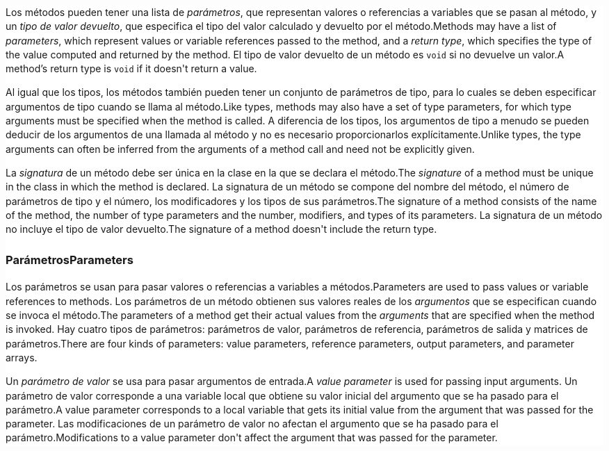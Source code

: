 <span data-ttu-id="49d0d-184">Los métodos pueden tener una lista de *parámetros*, que representan valores o referencias a variables que se pasan al método, y un *tipo de valor devuelto*, que especifica el tipo del valor calculado y devuelto por el método.</span><span class="sxs-lookup"><span data-stu-id="49d0d-184">Methods may have a list of *parameters*, which represent values or variable references passed to the method, and a *return type*, which specifies the type of the value computed and returned by the method.</span></span> <span data-ttu-id="49d0d-185">El tipo de valor devuelto de un método es `void` si no devuelve un valor.</span><span class="sxs-lookup"><span data-stu-id="49d0d-185">A method’s return type is `void` if it doesn't return a value.</span></span>

<span data-ttu-id="49d0d-186">Al igual que los tipos, los métodos también pueden tener un conjunto de parámetros de tipo, para lo cuales se deben especificar argumentos de tipo cuando se llama al método.</span><span class="sxs-lookup"><span data-stu-id="49d0d-186">Like types, methods may also have a set of type parameters, for which type arguments must be specified when the method is called.</span></span> <span data-ttu-id="49d0d-187">A diferencia de los tipos, los argumentos de tipo a menudo se pueden deducir de los argumentos de una llamada al método y no es necesario proporcionarlos explícitamente.</span><span class="sxs-lookup"><span data-stu-id="49d0d-187">Unlike types, the type arguments can often be inferred from the arguments of a method call and need not be explicitly given.</span></span>

<span data-ttu-id="49d0d-188">La *signatura* de un método debe ser única en la clase en la que se declara el método.</span><span class="sxs-lookup"><span data-stu-id="49d0d-188">The *signature* of a method must be unique in the class in which the method is declared.</span></span> <span data-ttu-id="49d0d-189">La signatura de un método se compone del nombre del método, el número de parámetros de tipo y el número, los modificadores y los tipos de sus parámetros.</span><span class="sxs-lookup"><span data-stu-id="49d0d-189">The signature of a method consists of the name of the method, the number of type parameters and the number, modifiers, and types of its parameters.</span></span> <span data-ttu-id="49d0d-190">La signatura de un método no incluye el tipo de valor devuelto.</span><span class="sxs-lookup"><span data-stu-id="49d0d-190">The signature of a method doesn't include the return type.</span></span>

### <a name="parameters"></a><span data-ttu-id="49d0d-191">Parámetros</span><span class="sxs-lookup"><span data-stu-id="49d0d-191">Parameters</span></span>

<span data-ttu-id="49d0d-192">Los parámetros se usan para pasar valores o referencias a variables a métodos.</span><span class="sxs-lookup"><span data-stu-id="49d0d-192">Parameters are used to pass values or variable references to methods.</span></span> <span data-ttu-id="49d0d-193">Los parámetros de un método obtienen sus valores reales de los *argumentos* que se especifican cuando se invoca el método.</span><span class="sxs-lookup"><span data-stu-id="49d0d-193">The parameters of a method get their actual values from the *arguments* that are specified when the method is invoked.</span></span> <span data-ttu-id="49d0d-194">Hay cuatro tipos de parámetros: parámetros de valor, parámetros de referencia, parámetros de salida y matrices de parámetros.</span><span class="sxs-lookup"><span data-stu-id="49d0d-194">There are four kinds of parameters: value parameters, reference parameters, output parameters, and parameter arrays.</span></span>

<span data-ttu-id="49d0d-195">Un *parámetro de valor* se usa para pasar argumentos de entrada.</span><span class="sxs-lookup"><span data-stu-id="49d0d-195">A *value parameter* is used for passing input arguments.</span></span> <span data-ttu-id="49d0d-196">Un parámetro de valor corresponde a una variable local que obtiene su valor inicial del argumento que se ha pasado para el parámetro.</span><span class="sxs-lookup"><span data-stu-id="49d0d-196">A value parameter corresponds to a local variable that gets its initial value from the argument that was passed for the parameter.</span></span> <span data-ttu-id="49d0d-197">Las modificaciones de un parámetro de valor no afectan el argumento que se ha pasado para el parámetro.</span><span class="sxs-lookup"><span data-stu-id="49d0d-197">Modifications to a value parameter don't affect the argument that was passed for the parameter.</span></span>

